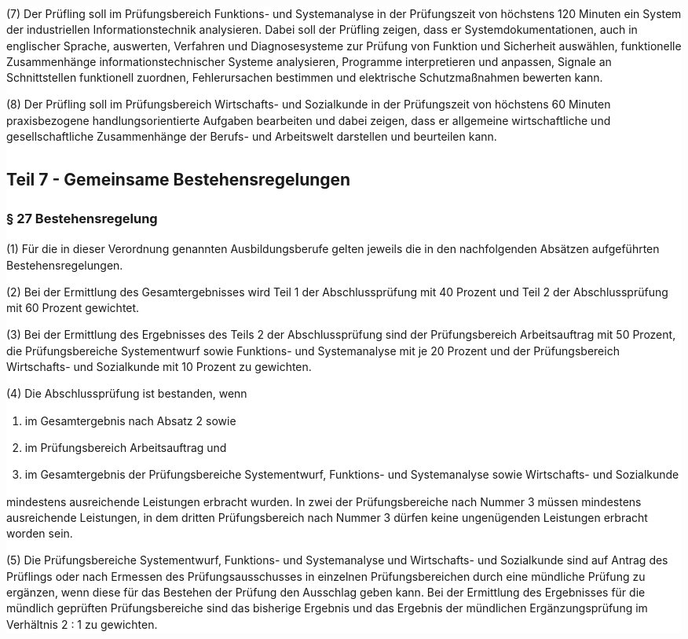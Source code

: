 (7) Der Prüfling soll im Prüfungsbereich Funktions- und Systemanalyse
in der Prüfungszeit von höchstens 120 Minuten ein System der
industriellen Informationstechnik analysieren. Dabei soll der Prüfling
zeigen, dass er Systemdokumentationen, auch in englischer Sprache,
auswerten, Verfahren und Diagnosesysteme zur Prüfung von Funktion und
Sicherheit auswählen, funktionelle Zusammenhänge
informationstechnischer Systeme analysieren, Programme interpretieren
und anpassen, Signale an Schnittstellen funktionell zuordnen,
Fehlerursachen bestimmen und elektrische Schutzmaßnahmen bewerten
kann.

(8) Der Prüfling soll im Prüfungsbereich Wirtschafts- und Sozialkunde
in der Prüfungszeit von höchstens 60 Minuten praxisbezogene
handlungsorientierte Aufgaben bearbeiten und dabei zeigen, dass er
allgemeine wirtschaftliche und gesellschaftliche Zusammenhänge der
Berufs- und Arbeitswelt darstellen und beurteilen kann.


## Teil 7 - Gemeinsame Bestehensregelungen



### § 27 Bestehensregelung

(1) Für die in dieser Verordnung genannten Ausbildungsberufe gelten
jeweils die in den nachfolgenden Absätzen aufgeführten
Bestehensregelungen.

(2) Bei der Ermittlung des Gesamtergebnisses wird Teil 1 der
Abschlussprüfung mit 40 Prozent und Teil 2 der Abschlussprüfung mit 60
Prozent gewichtet.

(3) Bei der Ermittlung des Ergebnisses des Teils 2 der
Abschlussprüfung sind der Prüfungsbereich Arbeitsauftrag mit 50
Prozent, die Prüfungsbereiche Systementwurf sowie Funktions- und
Systemanalyse mit je 20 Prozent und der Prüfungsbereich Wirtschafts-
und Sozialkunde mit 10 Prozent zu gewichten.

(4) Die Abschlussprüfung ist bestanden, wenn

1.  im Gesamtergebnis nach Absatz 2 sowie


2.  im Prüfungsbereich Arbeitsauftrag und


3.  im Gesamtergebnis der Prüfungsbereiche Systementwurf, Funktions- und
    Systemanalyse sowie Wirtschafts- und Sozialkunde



mindestens ausreichende Leistungen erbracht wurden. In zwei der
Prüfungsbereiche nach Nummer 3 müssen mindestens ausreichende
Leistungen, in dem dritten Prüfungsbereich nach Nummer 3 dürfen keine
ungenügenden Leistungen erbracht worden sein.

(5) Die Prüfungsbereiche Systementwurf, Funktions- und Systemanalyse
und Wirtschafts- und Sozialkunde sind auf Antrag des Prüflings oder
nach Ermessen des Prüfungsausschusses in einzelnen Prüfungsbereichen
durch eine mündliche Prüfung zu ergänzen, wenn diese für das Bestehen
der Prüfung den Ausschlag geben kann. Bei der Ermittlung des
Ergebnisses für die mündlich geprüften Prüfungsbereiche sind das
bisherige Ergebnis und das Ergebnis der mündlichen Ergänzungsprüfung
im Verhältnis 2 : 1 zu gewichten.
